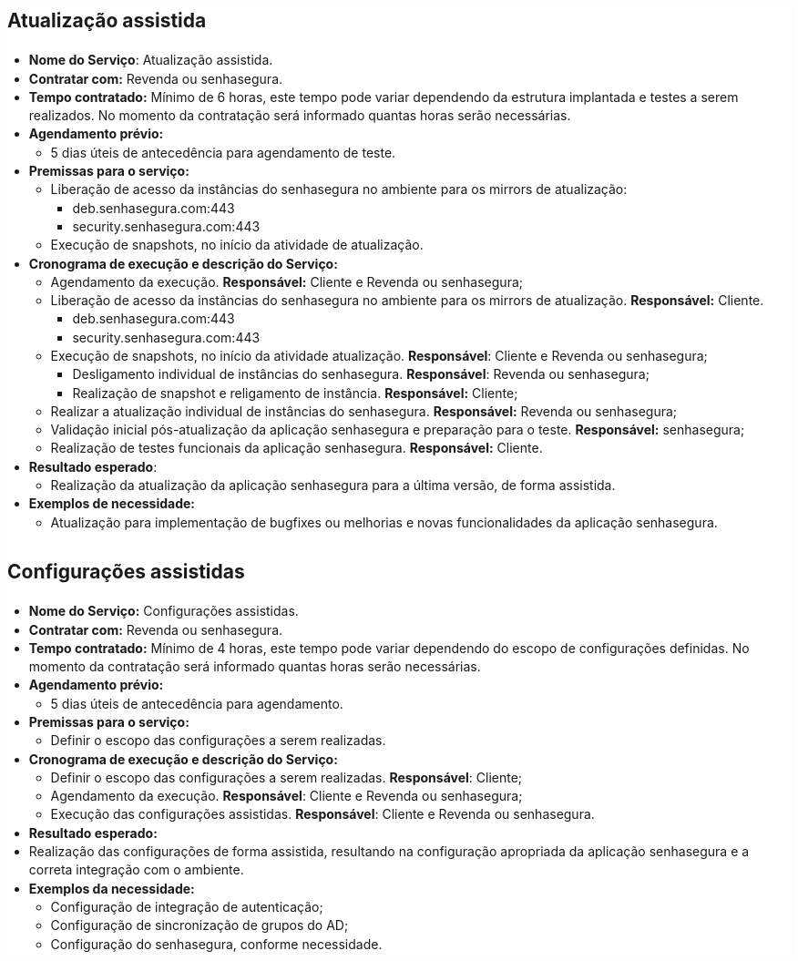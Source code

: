 ## Atualização assistida

* **Nome do Serviço**: Atualização assistida.
* **Contratar com:** Revenda ou senhasegura.
* **Tempo contratado:** Mínimo de 6 horas, este tempo pode variar dependendo da estrutura implantada e testes a serem realizados. No momento da contratação será informado quantas horas serão necessárias.
* **Agendamento prévio:**
  * 5 dias úteis de antecedência para agendamento de teste.
* **Premissas para o serviço:**
  * Liberação de acesso da instâncias do senhasegura no ambiente para os mirrors de atualização:
    * deb.senhasegura.com:443
    * security.senhasegura.com:443
  * Execução de snapshots, no início da atividade de atualização.
* **Cronograma de execução e descrição do Serviço:**
  * Agendamento da execução. **Responsável:** Cliente e Revenda ou senhasegura;
  * Liberação de acesso da instâncias do senhasegura no ambiente para os mirrors de atualização. **Responsável:** Cliente.
    * deb.senhasegura.com:443
    * security.senhasegura.com:443
  * Execução de snapshots, no início da atividade atualização. **Responsável**: Cliente e Revenda ou senhasegura;
    * Desligamento individual de instâncias do senhasegura. **Responsável**: Revenda ou senhasegura;
    * Realização de snapshot e religamento de instância. **Responsável:** Cliente;
  * Realizar a atualização individual de instâncias do senhasegura. **Responsável:** Revenda ou senhasegura;
  * Validação inicial pós-atualização da aplicação senhasegura e preparação para o teste. **Responsável:** senhasegura;
  * Realização de testes funcionais da aplicação senhasegura. **Responsável:** Cliente.
* **Resultado esperado**:
  * Realização da atualização da aplicação senhasegura para a última versão, de forma assistida.
* **Exemplos de necessidade:**
  * Atualização para implementação de bugfixes ou melhorias e novas funcionalidades da aplicação senhasegura.



## Configurações assistidas

* **Nome do Serviço:** Configurações assistidas.
* **Contratar com:** Revenda ou senhasegura.
* **Tempo contratado:** Mínimo de 4 horas, este tempo pode variar dependendo do escopo de configurações definidas. No momento da contratação será informado quantas horas serão necessárias.
* **Agendamento prévio:**
  * 5 dias úteis de antecedência para agendamento.
* **Premissas para o serviço:**
  * Definir o escopo das configurações a serem realizadas.
* **Cronograma de execução e descrição do Serviço:**
  * Definir o escopo das configurações a serem realizadas. **Responsável**: Cliente;
  * Agendamento da execução.  **Responsável**: Cliente e Revenda ou senhasegura;
  * Execução das configurações assistidas.  **Responsável**: Cliente e Revenda ou senhasegura.
*  **Resultado esperado:**
  * Realização das configurações de forma assistida, resultando na configuração apropriada da aplicação senhasegura e a correta integração com o ambiente.
* **Exemplos da necessidade:**
  * Configuração de integração de autenticação;
  * Configuração de sincronização de grupos do AD;
  * Configuração do senhasegura, conforme necessidade.
